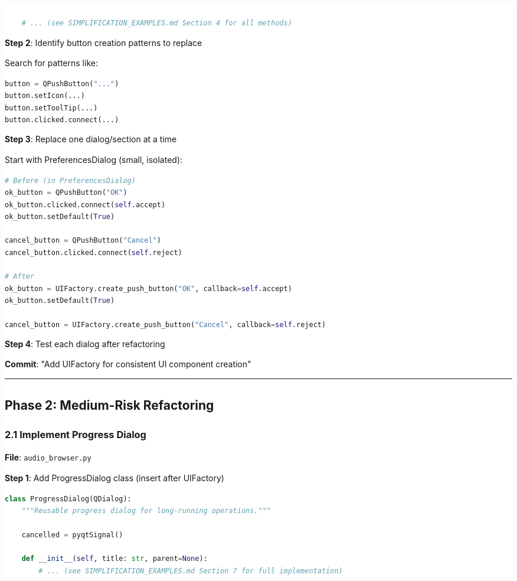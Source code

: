 ```python
    
    # ... (see SIMPLIFICATION_EXAMPLES.md Section 4 for all methods)
```

**Step 2**: Identify button creation patterns to replace

Search for patterns like:
```python
button = QPushButton("...")
button.setIcon(...)
button.setToolTip(...)
button.clicked.connect(...)
```

**Step 3**: Replace one dialog/section at a time

Start with PreferencesDialog (small, isolated):

```python
# Before (in PreferencesDialog)
ok_button = QPushButton("OK")
ok_button.clicked.connect(self.accept)
ok_button.setDefault(True)

cancel_button = QPushButton("Cancel")
cancel_button.clicked.connect(self.reject)

# After
ok_button = UIFactory.create_push_button("OK", callback=self.accept)
ok_button.setDefault(True)

cancel_button = UIFactory.create_push_button("Cancel", callback=self.reject)
```

**Step 4**: Test each dialog after refactoring

**Commit**: "Add UIFactory for consistent UI component creation"

---

## Phase 2: Medium-Risk Refactoring

### 2.1 Implement Progress Dialog

**File**: `audio_browser.py`

**Step 1**: Add ProgressDialog class (insert after UIFactory)

```python
class ProgressDialog(QDialog):
    """Reusable progress dialog for long-running operations."""
    
    cancelled = pyqtSignal()
    
    def __init__(self, title: str, parent=None):
        # ... (see SIMPLIFICATION_EXAMPLES.md Section 7 for full implementation)
```

